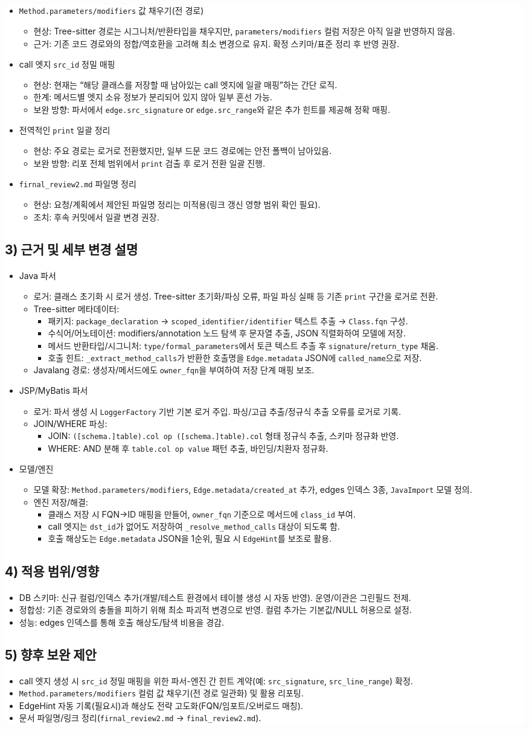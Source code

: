 - `Method.parameters/modifiers` 값 채우기(전 경로)
  - 현상: Tree-sitter 경로는 시그니처/반환타입을 채우지만, `parameters/modifiers` 컬럼 저장은 아직 일괄 반영하지 않음.
  - 근거: 기존 코드 경로와의 정합/역호환을 고려해 최소 변경으로 유지. 확정 스키마/표준 정리 후 반영 권장.

- call 엣지 `src_id` 정밀 매핑
  - 현상: 현재는 “해당 클래스를 저장할 때 남아있는 call 엣지에 일괄 매핑”하는 간단 로직.
  - 한계: 메서드별 엣지 소유 정보가 분리되어 있지 않아 일부 혼선 가능.
  - 보완 방향: 파서에서 `edge.src_signature` or `edge.src_range`와 같은 추가 힌트를 제공해 정확 매핑.

- 전역적인 `print` 일괄 정리
  - 현상: 주요 경로는 로거로 전환했지만, 일부 드문 코드 경로에는 안전 폴백이 남아있음.
  - 보완 방향: 리포 전체 범위에서 `print` 검출 후 로거 전환 일괄 진행.

- `firnal_review2.md` 파일명 정리
  - 현상: 요청/계획에서 제안된 파일명 정리는 미적용(링크 갱신 영향 범위 확인 필요).
  - 조치: 후속 커밋에서 일괄 변경 권장.


## 3) 근거 및 세부 변경 설명

- Java 파서
  - 로거: 클래스 초기화 시 로거 생성. Tree-sitter 초기화/파싱 오류, 파일 파싱 실패 등 기존 `print` 구간을 로거로 전환.
  - Tree-sitter 메타데이터:
    - 패키지: `package_declaration` → `scoped_identifier/identifier` 텍스트 추출 → `Class.fqn` 구성.
    - 수식어/어노테이션: modifiers/annotation 노드 탐색 후 문자열 추출, JSON 직렬화하여 모델에 저장.
    - 메서드 반환타입/시그니처: `type/formal_parameters`에서 토큰 텍스트 추출 후 `signature`/`return_type` 채움.
    - 호출 힌트: `_extract_method_calls`가 반환한 호출명을 `Edge.metadata` JSON에 `called_name`으로 저장.
  - Javalang 경로: 생성자/메서드에도 `owner_fqn`을 부여하여 저장 단계 매핑 보조.

- JSP/MyBatis 파서
  - 로거: 파서 생성 시 `LoggerFactory` 기반 기본 로거 주입. 파싱/고급 추출/정규식 추출 오류를 로거로 기록.
  - JOIN/WHERE 파싱:
    - JOIN: `([schema.]table).col op ([schema.]table).col` 형태 정규식 추출, 스키마 정규화 반영.
    - WHERE: AND 분해 후 `table.col op value` 패턴 추출, 바인딩/치환자 정규화.

- 모델/엔진
  - 모델 확장: `Method.parameters/modifiers`, `Edge.metadata/created_at` 추가, edges 인덱스 3종, `JavaImport` 모델 정의.
  - 엔진 저장/해결:
    - 클래스 저장 시 FQN→ID 매핑을 만들어, `owner_fqn` 기준으로 메서드에 `class_id` 부여.
    - call 엣지는 `dst_id`가 없어도 저장하여 `_resolve_method_calls` 대상이 되도록 함.
    - 호출 해상도는 `Edge.metadata` JSON을 1순위, 필요 시 `EdgeHint`를 보조로 활용.


## 4) 적용 범위/영향

- DB 스키마: 신규 컬럼/인덱스 추가(개발/테스트 환경에서 테이블 생성 시 자동 반영). 운영/이관은 그린필드 전제.
- 정합성: 기존 경로와의 충돌을 피하기 위해 최소 파괴적 변경으로 반영. 컬럼 추가는 기본값/NULL 허용으로 설정.
- 성능: edges 인덱스를 통해 호출 해상도/탐색 비용을 경감.


## 5) 향후 보완 제안

- call 엣지 생성 시 `src_id` 정밀 매핑을 위한 파서-엔진 간 힌트 계약(예: `src_signature`, `src_line_range`) 확정.
- `Method.parameters/modifiers` 컬럼 값 채우기(전 경로 일관화) 및 활용 리포팅.
- EdgeHint 자동 기록(필요시)과 해상도 전략 고도화(FQN/임포트/오버로드 매칭).
- 문서 파일명/링크 정리(`firnal_review2.md` → `final_review2.md`).
